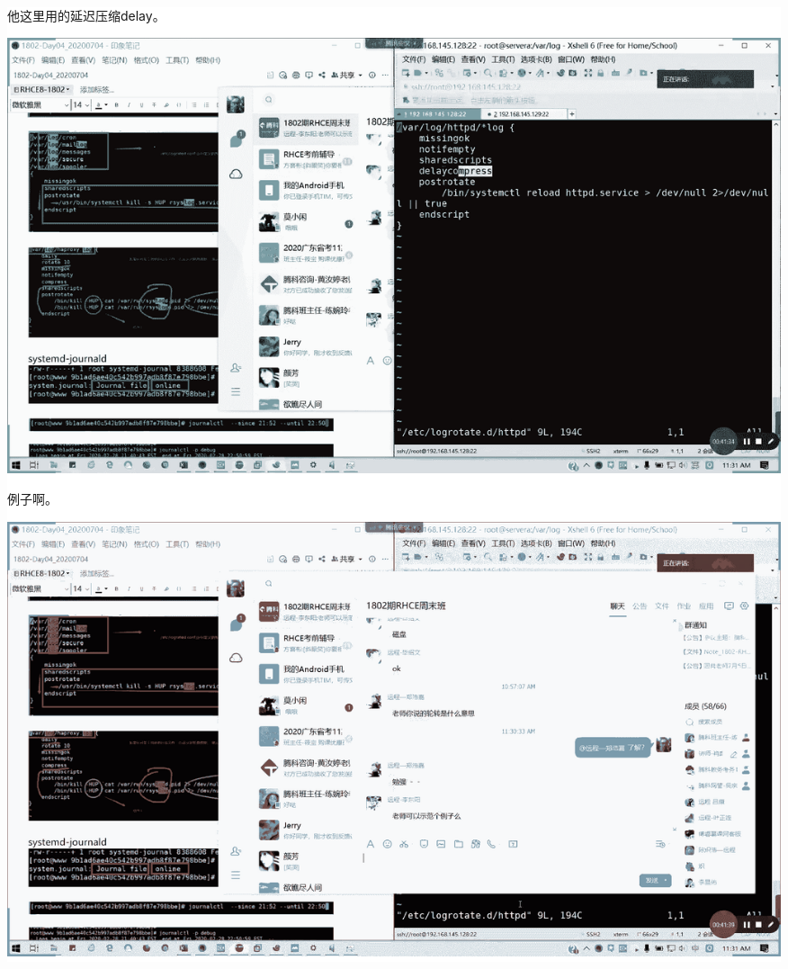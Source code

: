 他这里用的延迟压缩delay。

![](img/7ff9fcd98e489d5ba100d37142290828_69.png)

例子啊。

![](img/7ff9fcd98e489d5ba100d37142290828_71.png)
